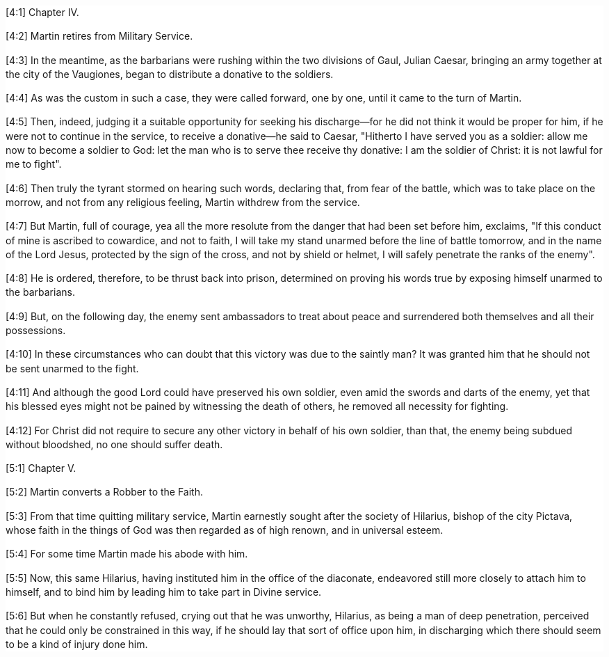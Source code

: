 [4:1] Chapter IV.

[4:2] Martin retires from Military Service.

[4:3] In the meantime, as the barbarians were rushing within the two divisions of Gaul, Julian Caesar, bringing an army together at the city of the Vaugiones, began to distribute a donative to the soldiers.

[4:4] As was the custom in such a case, they were called forward, one by one, until it came to the turn of Martin.

[4:5] Then, indeed, judging it a suitable opportunity for seeking his discharge—for he did not think it would be proper for him, if he were not to continue in the service, to receive a donative—he said to Caesar, "Hitherto I have served you as a soldier: allow me now to become a soldier to God: let the man who is to serve thee receive thy donative: I am the soldier of Christ: it is not lawful for me to fight".

[4:6] Then truly the tyrant stormed on hearing such words, declaring that, from fear of the battle, which was to take place on the morrow, and not from any religious feeling, Martin withdrew from the service.

[4:7] But Martin, full of courage, yea all the more resolute from the danger that had been set before him, exclaims, "If this conduct of mine is ascribed to cowardice, and not to faith, I will take my stand unarmed before the line of battle tomorrow, and in the name of the Lord Jesus, protected by the sign of the cross, and not by shield or helmet, I will safely penetrate the ranks of the enemy".

[4:8] He is ordered, therefore, to be thrust back into prison, determined on proving his words true by exposing himself unarmed to the barbarians.

[4:9] But, on the following day, the enemy sent ambassadors to treat about peace and surrendered both themselves and all their possessions.

[4:10] In these circumstances who can doubt that this victory was due to the saintly man? It was granted him that he should not be sent unarmed to the fight.

[4:11] And although the good Lord could have preserved his own soldier, even amid the swords and darts of the enemy, yet that his blessed eyes might not be pained by witnessing the death of others, he removed all necessity for fighting.

[4:12] For Christ did not require to secure any other victory in behalf of his own soldier, than that, the enemy being subdued without bloodshed, no one should suffer death.

[5:1] Chapter V.

[5:2] Martin converts a Robber to the Faith.

[5:3] From that time quitting military service, Martin earnestly sought after the society of Hilarius, bishop of the city Pictava, whose faith in the things of God was then regarded as of high renown, and in universal esteem.

[5:4] For some time Martin made his abode with him.

[5:5] Now, this same Hilarius, having instituted him in the office of the diaconate, endeavored still more closely to attach him to himself, and to bind him by leading him to take part in Divine service.

[5:6] But when he constantly refused, crying out that he was unworthy, Hilarius, as being a man of deep penetration, perceived that he could only be constrained in this way, if he should lay that sort of office upon him, in discharging which there should seem to be a kind of injury done him.
